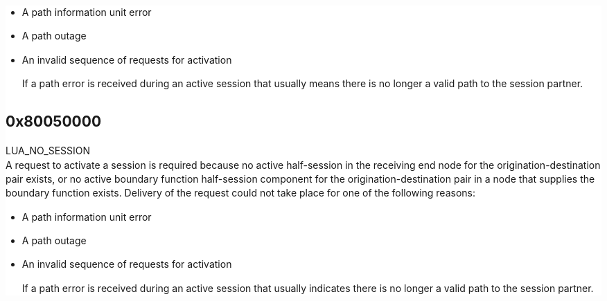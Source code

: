 - A path information unit error  
  
- A path outage  
  
- An invalid sequence of requests for activation  
  
  If a path error is received during an active session that usually means there is no longer a valid path to the session partner.  
  
## 0x80050000  
 LUA_NO_SESSION  
 A request to activate a session is required because no active half-session in the receiving end node for the origination-destination pair exists, or no active boundary function half-session component for the origination-destination pair in a node that supplies the boundary function exists. Delivery of the request could not take place for one of the following reasons:  
  
- A path information unit error  
  
- A path outage  
  
- An invalid sequence of requests for activation  
  
  If a path error is received during an active session that usually indicates there is no longer a valid path to the session partner.
